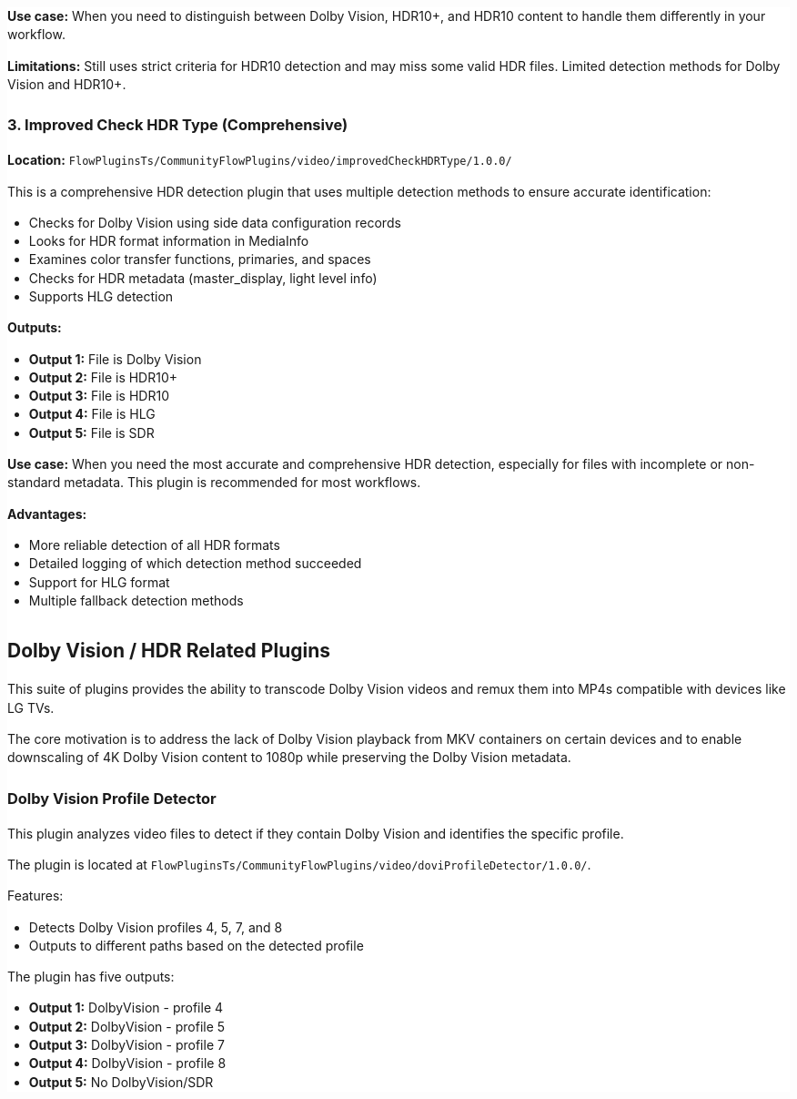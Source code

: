 **Use case:** When you need to distinguish between Dolby Vision, HDR10+, and HDR10 content to handle them differently in your workflow.

**Limitations:** Still uses strict criteria for HDR10 detection and may miss some valid HDR files. Limited detection methods for Dolby Vision and HDR10+.

### 3. Improved Check HDR Type (Comprehensive)

**Location:** `FlowPluginsTs/CommunityFlowPlugins/video/improvedCheckHDRType/1.0.0/`

This is a comprehensive HDR detection plugin that uses multiple detection methods to ensure accurate identification:

- Checks for Dolby Vision using side data configuration records
- Looks for HDR format information in MediaInfo
- Examines color transfer functions, primaries, and spaces
- Checks for HDR metadata (master_display, light level info)
- Supports HLG detection

**Outputs:**
- **Output 1:** File is Dolby Vision
- **Output 2:** File is HDR10+
- **Output 3:** File is HDR10
- **Output 4:** File is HLG
- **Output 5:** File is SDR

**Use case:** When you need the most accurate and comprehensive HDR detection, especially for files with incomplete or non-standard metadata. This plugin is recommended for most workflows.

**Advantages:**
- More reliable detection of all HDR formats
- Detailed logging of which detection method succeeded
- Support for HLG format
- Multiple fallback detection methods

## Dolby Vision / HDR Related Plugins

This suite of plugins provides the ability to transcode Dolby Vision videos and remux them into MP4s compatible with devices like LG TVs.

The core motivation is to address the lack of Dolby Vision playback from MKV containers on certain devices and to enable downscaling of 4K Dolby Vision content to 1080p while preserving the Dolby Vision metadata.

### Dolby Vision Profile Detector

This plugin analyzes video files to detect if they contain Dolby Vision and identifies the specific profile.

The plugin is located at `FlowPluginsTs/CommunityFlowPlugins/video/doviProfileDetector/1.0.0/`.

Features:
- Detects Dolby Vision profiles 4, 5, 7, and 8
- Outputs to different paths based on the detected profile

The plugin has five outputs:
- **Output 1:** DolbyVision - profile 4
- **Output 2:** DolbyVision - profile 5
- **Output 3:** DolbyVision - profile 7
- **Output 4:** DolbyVision - profile 8
- **Output 5:** No DolbyVision/SDR
